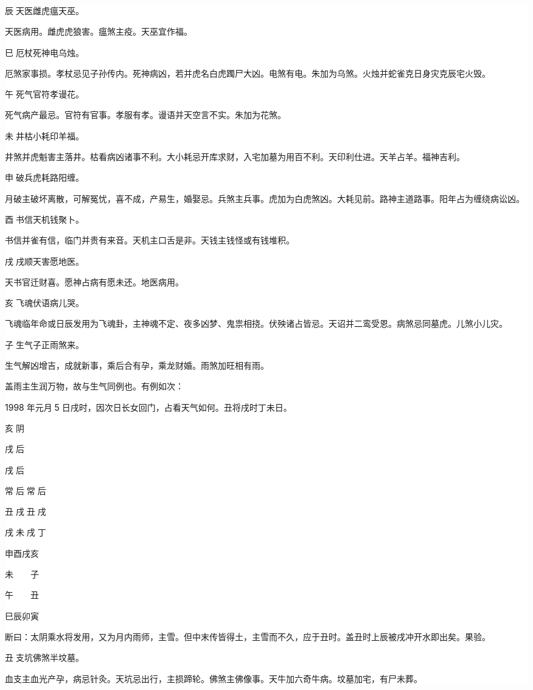 辰 天医雌虎瘟天巫。

天医病用。雌虎虎狼害。瘟煞主疫。天巫宜作福。

巳 厄杖死神电乌烛。

厄煞家事损。孝杖忌见子孙传内。死神病凶，若并虎名白虎躅尸大凶。电煞有电。朱加为乌煞。火烛并蛇雀克日身灾克辰宅火毁。

午 死气官符孝谩花。

死气病产最忌。官符有官事。孝服有孝。谩语并天空言不实。朱加为花煞。

未 井枯小耗印羊福。

井煞并虎魁害主落井。枯看病凶诸事不利。大小耗忌开库求财，入宅加墓为用百不利。天印利仕进。天羊占羊。福神吉利。

申 破兵虎耗路阳缠。

月破主破坏离散，可解冤忧，喜不成，产易生，婚娶忌。兵煞主兵事。虎加为白虎煞凶。大耗见前。路神主道路事。阳年占为缠绕病讼凶。

酉 书信天机钱聚卜。

书信并雀有信，临门并贵有来音。天机主口舌是非。天钱主钱怪或有钱堆积。

戌 戌顺天害愿地医。

天书官迁财喜。愿神占病有愿未还。地医病用。

亥 飞魂伏语病儿哭。

飞魂临年命或日辰发用为飞魂卦，主神魂不定、夜多凶梦、鬼祟相挠。伏殃诸占皆忌。天诏并二鸾受恩。病煞忌同墓虎。儿煞小儿灾。

子 生气子正雨煞来。

生气解凶增吉，成就新事，乘后合有孕，乘龙财婚。雨煞加旺相有雨。

盖雨主生润万物，故与生气同例也。有例如次：

1998 年元月 5 日戌时，因次日长女回门，占看天气如何。丑将戌时丁未日。

亥 阴

戌 后

戌 后

常 后 常 后

丑 戌 丑 戌

戌 未 戌 丁

申酉戌亥

未　　子

午　　丑

巳辰卯寅

断曰：太阴乘水将发用，又为月内雨师，主雪。但中末传皆得土，主雪而不久，应于丑时。盖丑时上辰被戌冲开水即出矣。果验。

丑 支坑佛煞半坟墓。

血支主血光产孕，病忌针灸。天坑忌出行，主损蹄轮。佛煞主佛像事。天牛加六奇牛病。坟墓加宅，有尸未葬。
